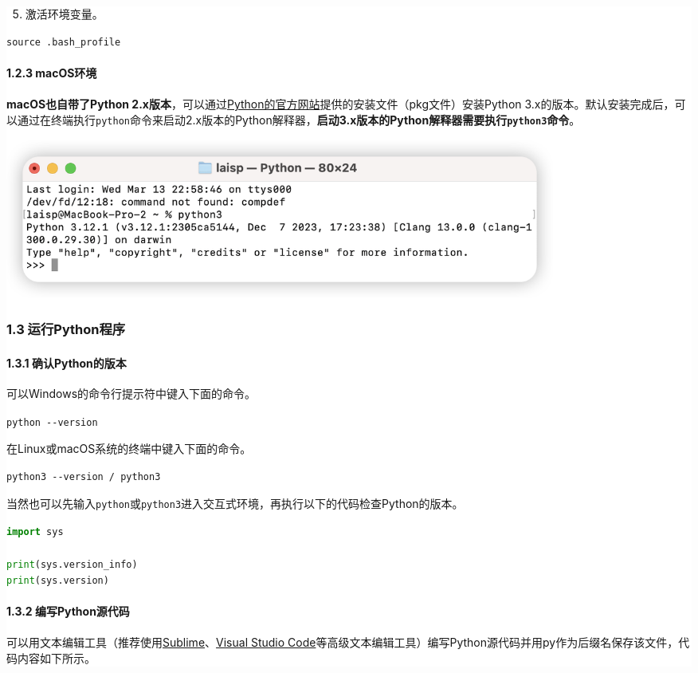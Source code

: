 5. 激活环境变量。

```Shell
source .bash_profile
```



#### 1.2.3 macOS环境

**macOS也自带了Python 2.x版本**，可以通过[Python的官方网站](https://www.python.org)提供的安装文件（pkg文件）安装Python 3.x的版本。默认安装完成后，可以通过在终端执行`python`命令来启动2.x版本的Python解释器，**启动3.x版本的Python解释器需要执行`python3`命令**。

<img src="./res/image-20240313231524563.png" alt="image-20240313231524563" style="zoom:67%;" />



### 1.3 运行Python程序

#### 1.3.1 确认Python的版本

可以Windows的命令行提示符中键入下面的命令。

```Shell
python --version
```
在Linux或macOS系统的终端中键入下面的命令。

```Shell
python3 --version / python3
```

当然也可以先输入`python`或`python3`进入交互式环境，再执行以下的代码检查Python的版本。

```Python
import sys

print(sys.version_info)
print(sys.version)
```



#### 1.3.2 编写Python源代码

可以用文本编辑工具（推荐使用[Sublime](<https://www.sublimetext.com/>)、[Visual Studio Code](<https://code.visualstudio.com/>)等高级文本编辑工具）编写Python源代码并用py作为后缀名保存该文件，代码内容如下所示。
